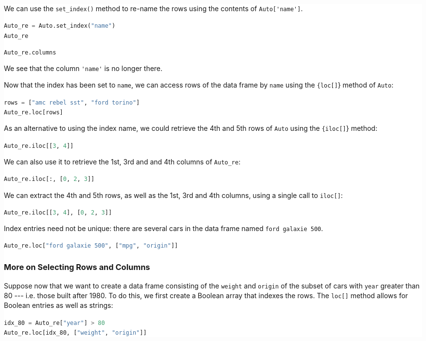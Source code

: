 We can use the
`set_index()` method to re-name the rows using the contents of `Auto['name']`.

```python
Auto_re = Auto.set_index("name")
Auto_re
```

```python
Auto_re.columns
```

We see that the column `'name'` is no longer there.

Now that the index has been set to `name`, we can  access rows of the data
frame by `name` using the `{loc[]`} method of
`Auto`:

```python
rows = ["amc rebel sst", "ford torino"]
Auto_re.loc[rows]
```

As an alternative to using the index name, we could retrieve the 4th and 5th rows of `Auto` using the `{iloc[]`} method:

```python
Auto_re.iloc[[3, 4]]
```

We can also use it to retrieve the 1st, 3rd and and 4th columns of `Auto_re`:

```python
Auto_re.iloc[:, [0, 2, 3]]
```

We can extract the 4th and 5th rows, as well as the 1st, 3rd and 4th columns, using
a single call to `iloc[]`:

```python
Auto_re.iloc[[3, 4], [0, 2, 3]]
```

Index entries need not be unique: there are several cars  in the data frame named `ford galaxie 500`.

```python
Auto_re.loc["ford galaxie 500", ["mpg", "origin"]]
```

### More on Selecting Rows and Columns

Suppose now that we want to create a data frame consisting of the  `weight` and `origin`  of the subset of cars with
`year` greater than 80 --- i.e. those built after 1980.
To do this, we first create a Boolean array that indexes the rows.
The `loc[]` method allows for Boolean entries as well as strings:

```python
idx_80 = Auto_re["year"] > 80
Auto_re.loc[idx_80, ["weight", "origin"]]
```

